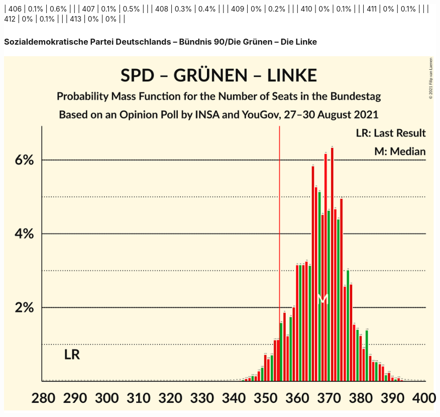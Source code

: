 | 406 | 0.1% | 0.6% |  |
| 407 | 0.1% | 0.5% |  |
| 408 | 0.3% | 0.4% |  |
| 409 | 0% | 0.2% |  |
| 410 | 0% | 0.1% |  |
| 411 | 0% | 0.1% |  |
| 412 | 0% | 0.1% |  |
| 413 | 0% | 0% |  |

### Sozialdemokratische Partei Deutschlands – Bündnis 90/Die Grünen – Die Linke

![Graph with seats probability mass function not yet produced](2021-08-30-INSAandYouGov-coalitions-seats-pmf-spd–grünen–linke.png "Seats Probability Mass Function")
